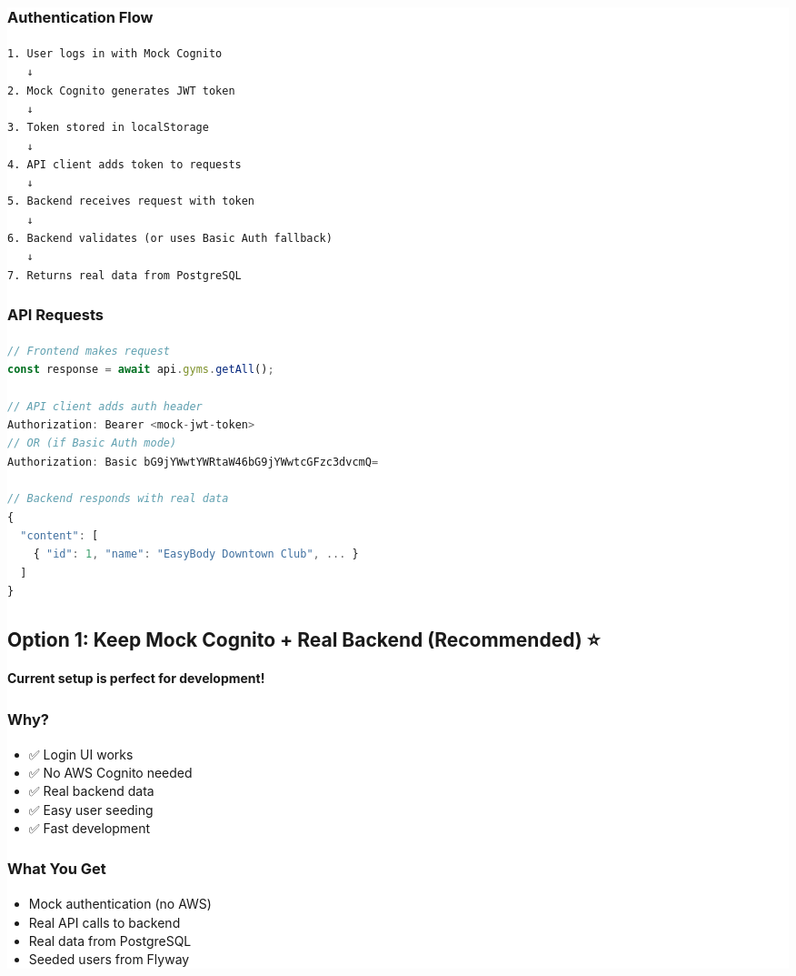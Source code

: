 ### Authentication Flow

```
1. User logs in with Mock Cognito
   ↓
2. Mock Cognito generates JWT token
   ↓
3. Token stored in localStorage
   ↓
4. API client adds token to requests
   ↓
5. Backend receives request with token
   ↓
6. Backend validates (or uses Basic Auth fallback)
   ↓
7. Returns real data from PostgreSQL
```

### API Requests

```typescript
// Frontend makes request
const response = await api.gyms.getAll();

// API client adds auth header
Authorization: Bearer <mock-jwt-token>
// OR (if Basic Auth mode)
Authorization: Basic bG9jYWwtYWRtaW46bG9jYWwtcGFzc3dvcmQ=

// Backend responds with real data
{
  "content": [
    { "id": 1, "name": "EasyBody Downtown Club", ... }
  ]
}
```

## Option 1: Keep Mock Cognito + Real Backend (Recommended) ⭐

**Current setup is perfect for development!**

### Why?
- ✅ Login UI works
- ✅ No AWS Cognito needed
- ✅ Real backend data
- ✅ Easy user seeding
- ✅ Fast development

### What You Get
- Mock authentication (no AWS)
- Real API calls to backend
- Real data from PostgreSQL
- Seeded users from Flyway
